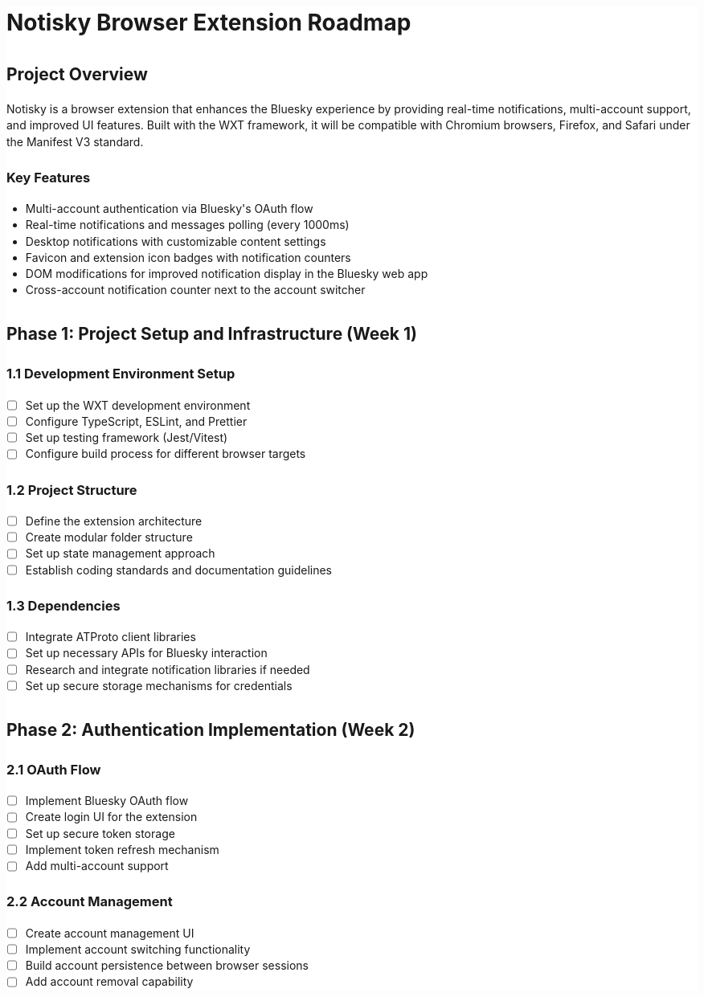 # Notisky Browser Extension Roadmap

## Project Overview

Notisky is a browser extension that enhances the Bluesky experience by providing real-time notifications, multi-account support, and improved UI features. Built with the WXT framework, it will be compatible with Chromium browsers, Firefox, and Safari under the Manifest V3 standard.

### Key Features
- Multi-account authentication via Bluesky's OAuth flow
- Real-time notifications and messages polling (every 1000ms)
- Desktop notifications with customizable content settings
- Favicon and extension icon badges with notification counters
- DOM modifications for improved notification display in the Bluesky web app
- Cross-account notification counter next to the account switcher

## Phase 1: Project Setup and Infrastructure (Week 1)

### 1.1 Development Environment Setup
- [ ] Set up the WXT development environment
- [ ] Configure TypeScript, ESLint, and Prettier
- [ ] Set up testing framework (Jest/Vitest)
- [ ] Configure build process for different browser targets

### 1.2 Project Structure
- [ ] Define the extension architecture
- [ ] Create modular folder structure
- [ ] Set up state management approach
- [ ] Establish coding standards and documentation guidelines

### 1.3 Dependencies
- [ ] Integrate ATProto client libraries
- [ ] Set up necessary APIs for Bluesky interaction
- [ ] Research and integrate notification libraries if needed
- [ ] Set up secure storage mechanisms for credentials

## Phase 2: Authentication Implementation (Week 2)

### 2.1 OAuth Flow
- [ ] Implement Bluesky OAuth flow
- [ ] Create login UI for the extension
- [ ] Set up secure token storage
- [ ] Implement token refresh mechanism
- [ ] Add multi-account support

### 2.2 Account Management
- [ ] Create account management UI
- [ ] Implement account switching functionality
- [ ] Build account persistence between browser sessions
- [ ] Add account removal capability
